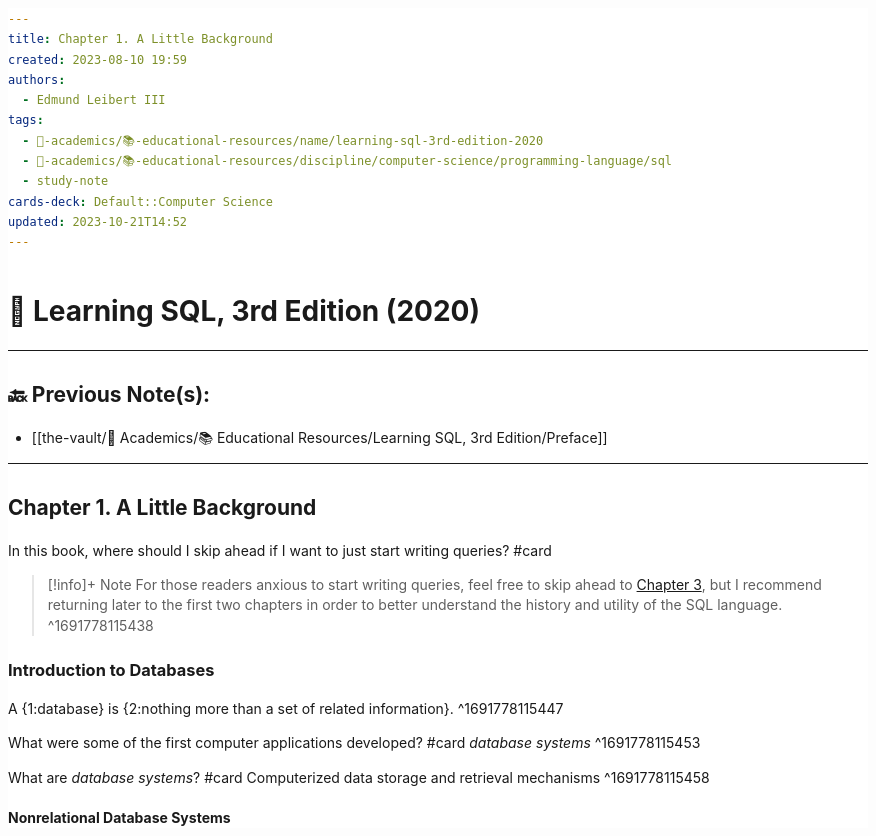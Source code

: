 ```yaml
---
title: Chapter 1. A Little Background
created: 2023-08-10 19:59
authors:
  - Edmund Leibert III
tags:
  - 🔴-academics/📚-educational-resources/name/learning-sql-3rd-edition-2020
  - 🔴-academics/📚-educational-resources/discipline/computer-science/programming-language/sql
  - study-note
cards-deck: Default::Computer Science
updated: 2023-10-21T14:52
---
```


# 📕 Learning SQL, 3rd Edition (2020)

---

## 🔙 Previous Note(s):
- [[the-vault/🔴 Academics/📚 Educational Resources/Learning SQL, 3rd Edition/Preface]]

---

## Chapter 1. A Little Background

In this book, where should I skip ahead if I want to just start writing queries? #card 
> [!info]+ Note
> For those readers anxious to start writing queries, feel free to skip ahead to [Chapter 3](https://learning.oreilly.com/library/view/learning-sql-3rd/9781492057604/ch03.html#query_primer), but I recommend returning later to the first two chapters in order to better understand the history and utility of the SQL language.
^1691778115438

### **Introduction to Databases**

A {1:database} is {2:nothing more than a set of related information}.
^1691778115447

What were some of the first computer applications developed?
#card 
*database systems*
^1691778115453

What are *database systems*?
#card 
Computerized data storage and retrieval mechanisms
^1691778115458

#### **Nonrelational Database Systems**
